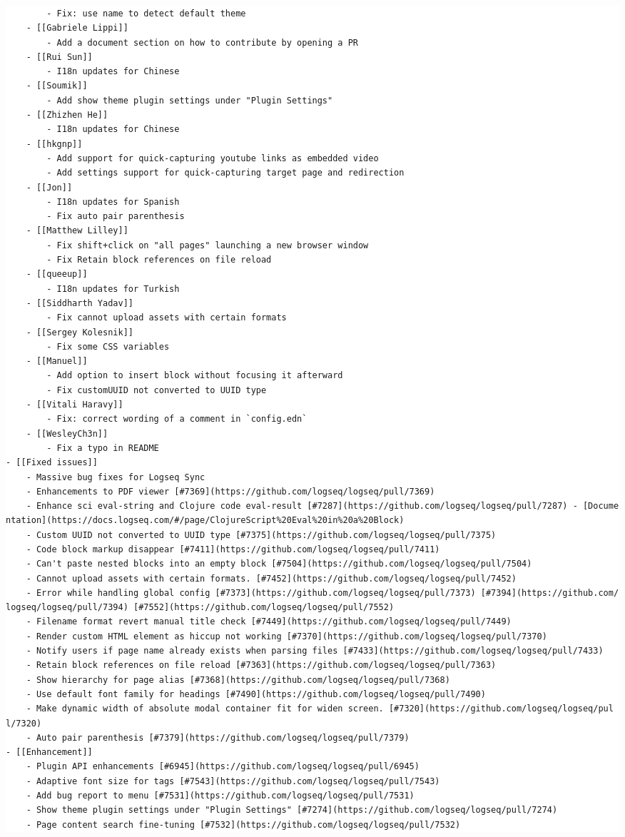 			- Fix: use name to detect default theme
		- [[Gabriele Lippi]]
			- Add a document section on how to contribute by opening a PR
		- [[Rui Sun]]
			- I18n updates for Chinese
		- [[Soumik]]
			- Add show theme plugin settings under "Plugin Settings"
		- [[Zhizhen He]]
			- I18n updates for Chinese
		- [[hkgnp]]
			- Add support for quick-capturing youtube links as embedded video
			- Add settings support for quick-capturing target page and redirection
		- [[Jon]]
			- I18n updates for Spanish
			- Fix auto pair parenthesis
		- [[Matthew Lilley]]
			- Fix shift+click on "all pages" launching a new browser window
			- Fix Retain block references on file reload
		- [[queeup]]
			- I18n updates for Turkish
		- [[Siddharth Yadav]]
			- Fix cannot upload assets with certain formats
		- [[Sergey Kolesnik]]
			- Fix some CSS variables
		- [[Manuel]]
			- Add option to insert block without focusing it afterward
			- Fix customUUID not converted to UUID type
		- [[Vitali Haravy]]
			- Fix: correct wording of a comment in `config.edn`
		- [[WesleyCh3n]]
			- Fix a typo in README
	- [[Fixed issues]]
		- Massive bug fixes for Logseq Sync
		- Enhancements to PDF viewer [#7369](https://github.com/logseq/logseq/pull/7369)
		- Enhance sci eval-string and Clojure code eval-result [#7287](https://github.com/logseq/logseq/pull/7287) - [Documentation](https://docs.logseq.com/#/page/ClojureScript%20Eval%20in%20a%20Block)
		- Custom UUID not converted to UUID type [#7375](https://github.com/logseq/logseq/pull/7375)
		- Code block markup disappear [#7411](https://github.com/logseq/logseq/pull/7411)
		- Can't paste nested blocks into an empty block [#7504](https://github.com/logseq/logseq/pull/7504)
		- Cannot upload assets with certain formats. [#7452](https://github.com/logseq/logseq/pull/7452)
		- Error while handling global config [#7373](https://github.com/logseq/logseq/pull/7373) [#7394](https://github.com/logseq/logseq/pull/7394) [#7552](https://github.com/logseq/logseq/pull/7552)
		- Filename format revert manual title check [#7449](https://github.com/logseq/logseq/pull/7449)
		- Render custom HTML element as hiccup not working [#7370](https://github.com/logseq/logseq/pull/7370)
		- Notify users if page name already exists when parsing files [#7433](https://github.com/logseq/logseq/pull/7433)
		- Retain block references on file reload [#7363](https://github.com/logseq/logseq/pull/7363)
		- Show hierarchy for page alias [#7368](https://github.com/logseq/logseq/pull/7368)
		- Use default font family for headings [#7490](https://github.com/logseq/logseq/pull/7490)
		- Make dynamic width of absolute modal container fit for widen screen. [#7320](https://github.com/logseq/logseq/pull/7320)
		- Auto pair parenthesis [#7379](https://github.com/logseq/logseq/pull/7379)
	- [[Enhancement]]
		- Plugin API enhancements [#6945](https://github.com/logseq/logseq/pull/6945)
		- Adaptive font size for tags [#7543](https://github.com/logseq/logseq/pull/7543)
		- Add bug report to menu [#7531](https://github.com/logseq/logseq/pull/7531)
		- Show theme plugin settings under "Plugin Settings" [#7274](https://github.com/logseq/logseq/pull/7274)
		- Page content search fine-tuning [#7532](https://github.com/logseq/logseq/pull/7532)